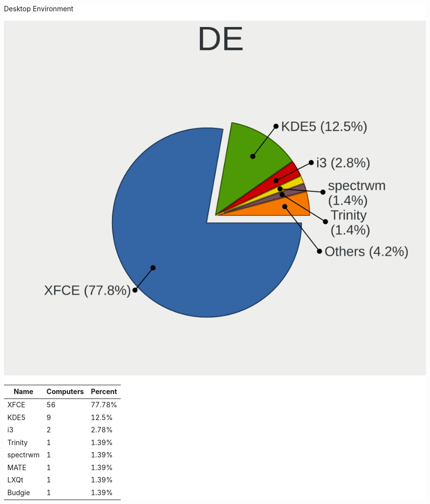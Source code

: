 Desktop Environment

![DE](./images/pie_chart/os_de.svg)


| Name     | Computers | Percent |
|----------|-----------|---------|
| XFCE     | 56        | 77.78%  |
| KDE5     | 9         | 12.5%   |
| i3       | 2         | 2.78%   |
| Trinity  | 1         | 1.39%   |
| spectrwm | 1         | 1.39%   |
| MATE     | 1         | 1.39%   |
| LXQt     | 1         | 1.39%   |
| Budgie   | 1         | 1.39%   |
